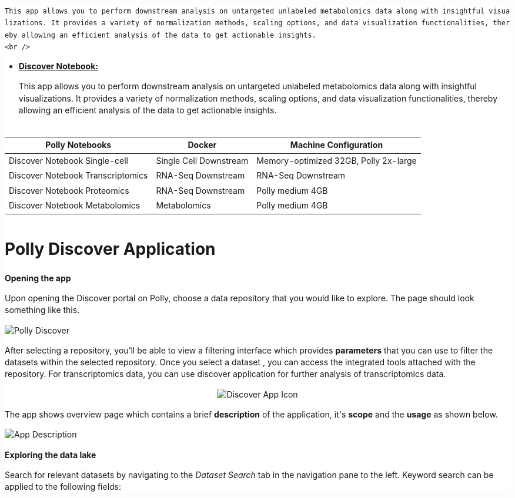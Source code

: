     This app allows you to perform downstream analysis on untargeted unlabeled metabolomics data along with insightful visualizations. It provides a variety of normalization methods, scaling options, and data visualization functionalities, thereby allowing an efficient analysis of the data to get actionable insights.  
    <br />

*   **[Discover Notebook:](https://docs.elucidata.io/Scaling%20compute/Polly%20Notebooks.html)**

    This app allows you to perform downstream analysis on untargeted unlabeled metabolomics data along with insightful visualizations. It provides a variety of normalization methods, scaling options, and data visualization functionalities, thereby allowing an efficient analysis of the data to get actionable insights.  
    <br />

| Polly Notebooks| Docker      | Machine Configuration   |
|---------------|-----------|-------|
| Discover Notebook Single-cell  | Single Cell Downstream   | Memory-optimized 32GB, Polly 2x-large |
| Discover Notebook Transcriptomics  | RNA-Seq Downstream     | RNA-Seq Downstream  |
| Discover Notebook Proteomics   | RNA-Seq Downstream   | Polly medium 4GB  |
| Discover Notebook Metabolomics| Metabolomics | Polly medium 4GB |
    

# Polly Discover Application

**Opening the app**

Upon opening the Discover portal on Polly, choose a data repository that you would like to explore. The page should look something like this.

![Polly Discover](../img/Discover/Discover.png)

After selecting a repository, you’ll be able to view a filtering interface which provides **parameters** that you can use to filter the datasets within the selected repository. Once you select a dataset , you can access the integrated tools attached with the repository. For transcriptomics data, you can use discover application for further analysis of transcriptomics data.


<p align="center">
 <img src="../img/Discover/image3.png" alt="Discover App Icon"
    title="Discover App Icon" /> 
</p>

The app shows overview page which contains a brief **description** of the application, it's **scope** and the **usage** as shown below.

![App Description](../img/Discover/image4.png)

**Exploring the data lake**

Search for relevant datasets by navigating to the *Dataset Search* tab in the navigation pane to the left. Keyword search can be applied to the following fields:

